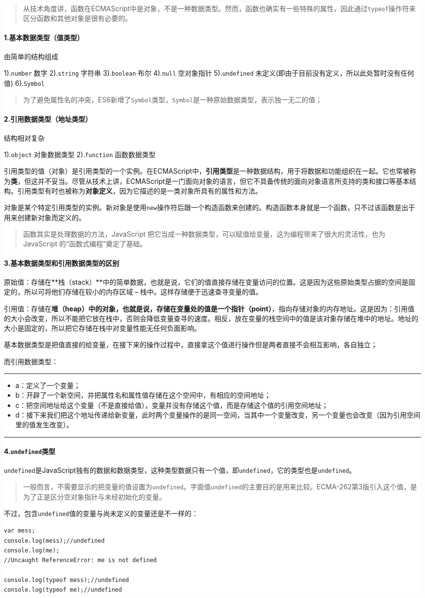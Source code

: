 > 从技术角度讲，函数在ECMAScript中是对象，不是一种数据类型。然而，函数也确实有一些特殊的属性，因此通过`typeof`操作符来区分函数和其他对象是很有必要的。

#### 1.基本数据类型（值类型）

由简单的结构组成

1).`number`  数字
2).`string`  字符串
3).`boolean`  布尔
4).`null`  空对象指针
5).`undefined` 未定义(即由于目前没有定义，所以此处暂时没有任何值)
6).`Symbol` 

> 为了避免属性名的冲突，ES6新增了`Symbol`类型，`Symbol`是一种原始数据类型，表示独一无二的值；

#### 2.引用数据类型（地址类型）

结构相对复杂

1).`object`  对象数据类型
2).`function` 函数数据类型

引用类型的值（对象）是引用类型的一个实例。在ECMAScript中，**引用类型**是一种数据结构，用于将数据和功能组织在一起。它也常被称为**类**，但这并不妥当。尽管从技术上讲，ECMAScript是一门面向对象的语言，但它不具备传统的面向对象语言所支持的类和接口等基本结构。引用类型有时也被称为**对象定义**，因为它描述的是一类对象所具有的属性和方法。

对象是某个特定引用类型的实例。新对象是使用`new`操作符后跟一个构造函数来创建的。构造函数本身就是一个函数，只不过该函数是出于用来创建新对象而定义的。

> 函数其实是处理数据的方法，JavaScript 把它当成一种数据类型，可以赋值给变量，这为编程带来了很大的灵活性，也为 JavaScript 的“函数式编程”奠定了基础。

#### 3.基本数据类型和引用数据类型的区别

原始值：存储在**栈（stack）**中的简单数据，也就是说，它们的值直接存储在变量访问的位置。这是因为这些原始类型占据的空间是固定的，所以可将他们存储在较小的内存区域 – 栈中。这样存储便于迅速查寻变量的值。
 
引用值：存储在**堆（heap）**中的对象，也就是说，存储在变量处的值是一个**指针（point）**，指向存储对象的内存地址。这是因为：引用值的大小会改变，所以不能把它放在栈中，否则会降低变量查寻的速度。相反，放在变量的栈空间中的值是该对象存储在堆中的地址。地址的大小是固定的，所以把它存储在栈中对变量性能无任何负面影响。

基本数据类型是把值直接的给变量，在接下来的操作过程中，直接拿这个值进行操作但是两者直接不会相互影响，各自独立；

而引用数据类型：

- --
- a：定义了一个变量；
- b：开辟了一个新空间，并把属性名和属性值存储在这个空间中，有相应的空间地址；
- c：把空间地址给这个变量（不是直接给值），变量并没有存储这个值，而是存储这个值的引用空间地址；
- d：接下来我们把这个地址传递给新变量，此时两个变量操作的是同一空间，当其中一个变量改变，另一个变量也会改变（因为引用空间里的值发生改变）。
- --

#### 4.`undefined`类型

`undefined`是JavaScript独有的数据和数据类型，这种类型数据只有一个值，即`undefined`，它的类型也是`undefined`。

> 一般而言，不需要显示的把变量的值设置为`undefined`。字面值`undefined`的主要目的是用来比较。ECMA-262第3版引入这个值，是为了正是区分空对象指针与未经初始化的变量。

不过，包含`undefined`值的变量与尚未定义的变量还是不一样的：

```
var mess;
console.log(mess);//undefined
console.log(me);
//Uncaught ReferenceError: me is not defined

console.log(typeof mess);//undefined
console.log(typeof me);//undefined
```
